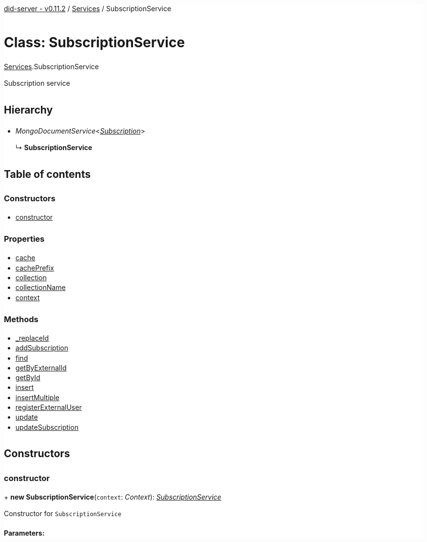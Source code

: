 [did-server - v0.11.2](../README.md) / [Services](../modules/services.md) / SubscriptionService

# Class: SubscriptionService

[Services](../modules/services.md).SubscriptionService

Subscription service

## Hierarchy

* *MongoDocumentService*<[*Subscription*](graphql.subscription.md)\>

  ↳ **SubscriptionService**

## Table of contents

### Constructors

- [constructor](services.subscriptionservice.md#constructor)

### Properties

- [cache](services.subscriptionservice.md#cache)
- [cachePrefix](services.subscriptionservice.md#cacheprefix)
- [collection](services.subscriptionservice.md#collection)
- [collectionName](services.subscriptionservice.md#collectionname)
- [context](services.subscriptionservice.md#context)

### Methods

- [\_replaceId](services.subscriptionservice.md#_replaceid)
- [addSubscription](services.subscriptionservice.md#addsubscription)
- [find](services.subscriptionservice.md#find)
- [getByExternalId](services.subscriptionservice.md#getbyexternalid)
- [getById](services.subscriptionservice.md#getbyid)
- [insert](services.subscriptionservice.md#insert)
- [insertMultiple](services.subscriptionservice.md#insertmultiple)
- [registerExternalUser](services.subscriptionservice.md#registerexternaluser)
- [update](services.subscriptionservice.md#update)
- [updateSubscription](services.subscriptionservice.md#updatesubscription)

## Constructors

### constructor

\+ **new SubscriptionService**(`context`: *Context*): [*SubscriptionService*](services.subscriptionservice.md)

Constructor for `SubscriptionService`

#### Parameters:
